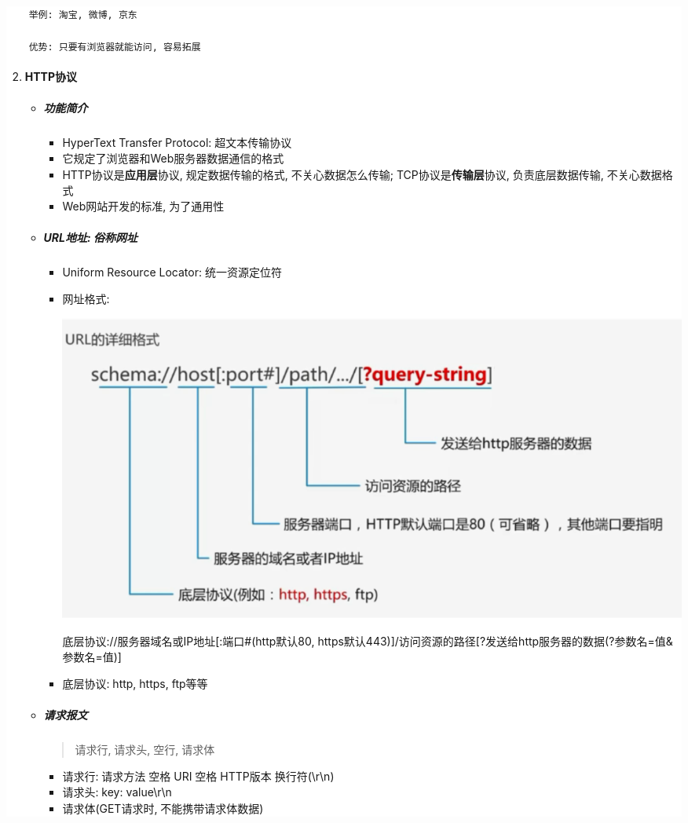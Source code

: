         举例: 淘宝, 微博, 京东

        优势: 只要有浏览器就能访问, 容易拓展

2. #### HTTP协议

    - ##### 功能简介

        - HyperText Transfer Protocol: 超文本传输协议
        - 它规定了浏览器和Web服务器数据通信的格式
        - HTTP协议是**应用层**协议, 规定数据传输的格式, 不关心数据怎么传输; TCP协议是**传输层**协议, 负责底层数据传输, 不关心数据格式
        - Web网站开发的标准, 为了通用性

    - ##### URL地址: 俗称网址

        - Uniform Resource Locator: 统一资源定位符

        - 网址格式:

            ![URL地址](URL地址.png)

            底层协议://服务器域名或IP地址[:端口#(http默认80, https默认443)]/访问资源的路径[?发送给http服务器的数据(?参数名=值&参数名=值)]

        - 底层协议: http, https, ftp等等

    - ##### 请求报文

        > 请求行, 请求头, 空行, 请求体

        - 请求行: 请求方法 空格 URI 空格 HTTP版本 换行符(\r\n)
        - 请求头: key: value\r\n
        - 请求体(GET请求时, 不能携带请求体数据)
